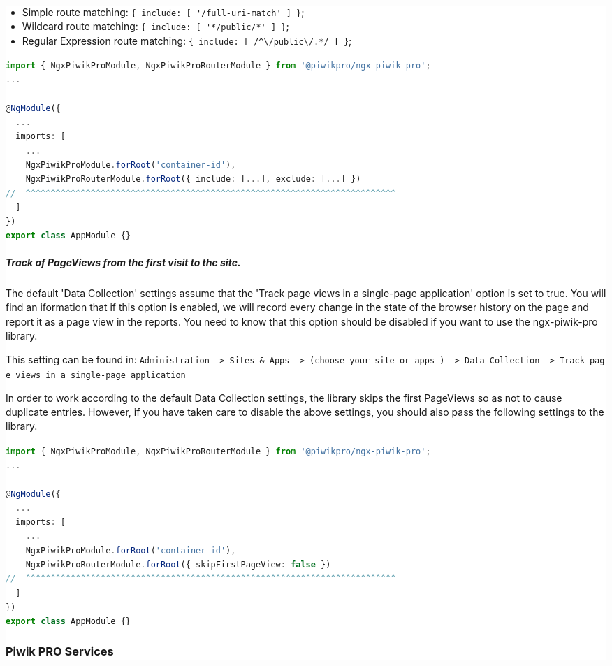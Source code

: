 - Simple route matching: `{ include: [ '/full-uri-match' ] }`;
- Wildcard route matching: `{ include: [ '*/public/*' ] }`;
- Regular Expression route matching: `{ include: [ /^\/public\/.*/ ] }`;

```ts
import { NgxPiwikProModule, NgxPiwikProRouterModule } from '@piwikpro/ngx-piwik-pro';
...

@NgModule({
  ...
  imports: [
    ...
    NgxPiwikProModule.forRoot('container-id'),
    NgxPiwikProRouterModule.forRoot({ include: [...], exclude: [...] })
//  ^^^^^^^^^^^^^^^^^^^^^^^^^^^^^^^^^^^^^^^^^^^^^^^^^^^^^^^^^^^^^^^^^^^^^^^^^^
  ]
})
export class AppModule {}
```

##### Track of PageViews from the first visit to the site.

The default 'Data Collection' settings assume that the 'Track page views in a single-page application' option is set to true. You will find an iformation that if this option is enabled, we will record every change in the state of the browser history on the page and report it as a page view in the reports. You need to know that this option should be disabled if you want to use the ngx-piwik-pro library.

This setting can be found in:
`Administration -> Sites & Apps -> (choose your site or apps ) -> Data Collection -> Track page views in a single-page application`

In order to work according to the default Data Collection settings, the library skips the first PageViews so as not to cause duplicate entries. However, if you have taken care to disable the above settings, you should also pass the following settings to the library.

```ts
import { NgxPiwikProModule, NgxPiwikProRouterModule } from '@piwikpro/ngx-piwik-pro';
...

@NgModule({
  ...
  imports: [
    ...
    NgxPiwikProModule.forRoot('container-id'),
    NgxPiwikProRouterModule.forRoot({ skipFirstPageView: false })
//  ^^^^^^^^^^^^^^^^^^^^^^^^^^^^^^^^^^^^^^^^^^^^^^^^^^^^^^^^^^^^^^^^^^^^^^^^^^
  ]
})
export class AppModule {}
```

### Piwik PRO Services
